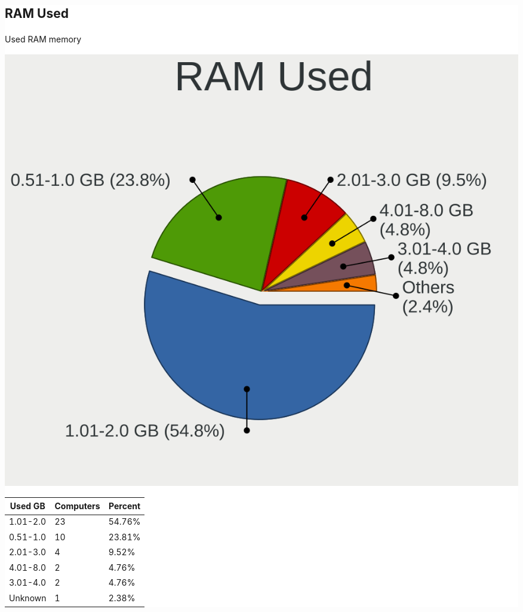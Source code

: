 RAM Used
--------

Used RAM memory

![RAM Used](./All/images/pie_chart/node_ram_used.svg)


| Used GB  | Computers | Percent |
|----------|-----------|---------|
| 1.01-2.0 | 23        | 54.76%  |
| 0.51-1.0 | 10        | 23.81%  |
| 2.01-3.0 | 4         | 9.52%   |
| 4.01-8.0 | 2         | 4.76%   |
| 3.01-4.0 | 2         | 4.76%   |
| Unknown  | 1         | 2.38%   |

